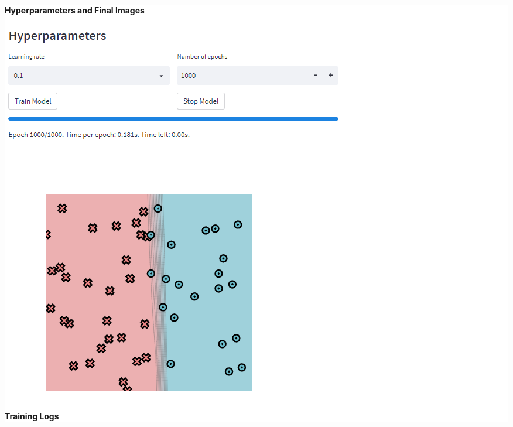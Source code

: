 #### Hyperparameters and Final Images
![SimpleHyperparameters](images/SimpleHyperparameters.PNG)
#### Training Logs
